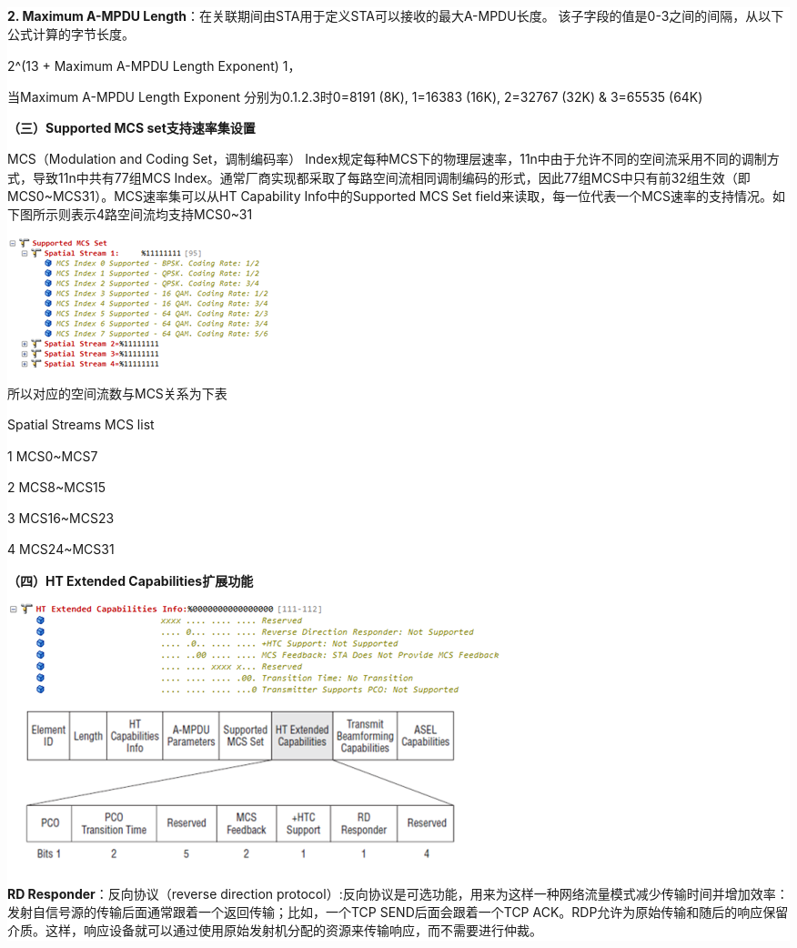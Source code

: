 **2. Maximum A-MPDU Length**：在关联期间由STA用于定义STA可以接收的最大A-MPDU长度。 该子字段的值是0-3之间的间隔，从以下公式计算的字节长度。

2^(13 + Maximum A-MPDU Length Exponent)  1，

当Maximum A-MPDU Length Exponent 分别为0.1.2.3时0=8191 (8K),  1=16383 (16K), 2=32767 (32K) & 3=65535 (64K)

**（三）Supported MCS set支持速率集设置**

MCS（Modulation and Coding Set，调制编码率） Index规定每种MCS下的物理层速率，11n中由于允许不同的空间流采用不同的调制方式，导致11n中共有77组MCS Index。通常厂商实现都采取了每路空间流相同调制编码的形式，因此77组MCS中只有前32组生效（即MCS0~MCS31）。MCS速率集可以从HT Capability Info中的Supported MCS Set field来读取，每一位代表一个MCS速率的支持情况。如下图所示则表示4路空间流均支持MCS0~31

<img src="beacon帧字段结构最全总结（二）——HT字段总结.assets/1685507-20190524173413374-1814886699.png" alt="" />

所以对应的空间流数与MCS关系为下表

Spatial Streams           MCS list

1                          MCS0~MCS7

2                          MCS8~MCS15

3                          MCS16~MCS23

4                          MCS24~MCS31

**（四）HT Extended Capabilities扩展功能**

<img src="beacon帧字段结构最全总结（二）——HT字段总结.assets/1685507-20190524173459176-1496675841.png" alt="" />

<img src="beacon帧字段结构最全总结（二）——HT字段总结.assets/1685507-20190524173505562-1121578218.png" alt="" />

**RD Responder**：反向协议（reverse direction protocol）:反向协议是可选功能，用来为这样一种网络流量模式减少传输时间并增加效率：发射自信号源的传输后面通常跟着一个返回传输；比如，一个TCP SEND后面会跟着一个TCP ACK。RDP允许为原始传输和随后的响应保留介质。这样，响应设备就可以通过使用原始发射机分配的资源来传输响应，而不需要进行仲裁。
